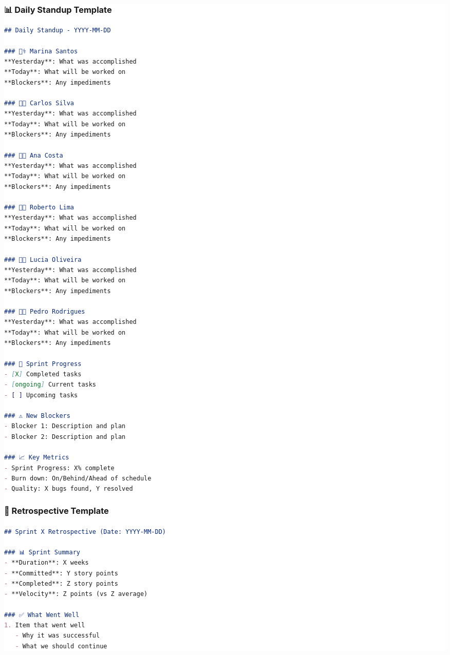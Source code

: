 ### 📊 Daily Standup Template
```markdown
## Daily Standup - YYYY-MM-DD

### 👩‍⚕️ Marina Santos
**Yesterday**: What was accomplished
**Today**: What will be worked on
**Blockers**: Any impediments

### 👨‍💻 Carlos Silva  
**Yesterday**: What was accomplished
**Today**: What will be worked on
**Blockers**: Any impediments

### 👩‍🎨 Ana Costa
**Yesterday**: What was accomplished
**Today**: What will be worked on
**Blockers**: Any impediments

### 👨‍🔬 Roberto Lima
**Yesterday**: What was accomplished
**Today**: What will be worked on
**Blockers**: Any impediments

### 👩‍🔬 Lucia Oliveira
**Yesterday**: What was accomplished
**Today**: What will be worked on
**Blockers**: Any impediments

### 👨‍💼 Pedro Rodrigues
**Yesterday**: What was accomplished
**Today**: What will be worked on
**Blockers**: Any impediments

### 🎯 Sprint Progress
- [X] Completed tasks
- [ongoing] Current tasks  
- [ ] Upcoming tasks

### ⚠️ New Blockers
- Blocker 1: Description and plan
- Blocker 2: Description and plan

### 📈 Key Metrics
- Sprint Progress: X% complete
- Burn down: On/Behind/Ahead of schedule
- Quality: X bugs found, Y resolved
```

### 🔄 Retrospective Template
```markdown
## Sprint X Retrospective (Date: YYYY-MM-DD)

### 📊 Sprint Summary
- **Duration**: X weeks
- **Committed**: Y story points
- **Completed**: Z story points 
- **Velocity**: Z points (vs Z average)

### ✅ What Went Well
1. Item that went well
   - Why it was successful
   - What we should continue
```
